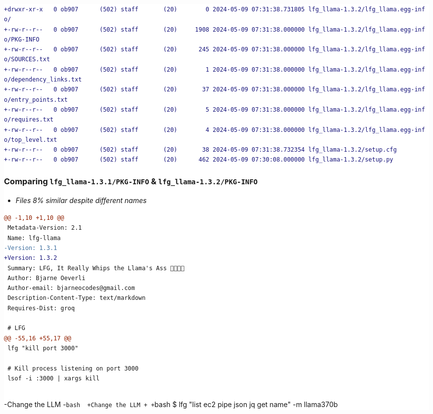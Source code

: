 ```diff
+drwxr-xr-x   0 ob907      (502) staff       (20)        0 2024-05-09 07:31:38.731805 lfg_llama-1.3.2/lfg_llama.egg-info/
+-rw-r--r--   0 ob907      (502) staff       (20)     1908 2024-05-09 07:31:38.000000 lfg_llama-1.3.2/lfg_llama.egg-info/PKG-INFO
+-rw-r--r--   0 ob907      (502) staff       (20)      245 2024-05-09 07:31:38.000000 lfg_llama-1.3.2/lfg_llama.egg-info/SOURCES.txt
+-rw-r--r--   0 ob907      (502) staff       (20)        1 2024-05-09 07:31:38.000000 lfg_llama-1.3.2/lfg_llama.egg-info/dependency_links.txt
+-rw-r--r--   0 ob907      (502) staff       (20)       37 2024-05-09 07:31:38.000000 lfg_llama-1.3.2/lfg_llama.egg-info/entry_points.txt
+-rw-r--r--   0 ob907      (502) staff       (20)        5 2024-05-09 07:31:38.000000 lfg_llama-1.3.2/lfg_llama.egg-info/requires.txt
+-rw-r--r--   0 ob907      (502) staff       (20)        4 2024-05-09 07:31:38.000000 lfg_llama-1.3.2/lfg_llama.egg-info/top_level.txt
+-rw-r--r--   0 ob907      (502) staff       (20)       38 2024-05-09 07:31:38.732354 lfg_llama-1.3.2/setup.cfg
+-rw-r--r--   0 ob907      (502) staff       (20)      462 2024-05-09 07:30:08.000000 lfg_llama-1.3.2/setup.py
```

### Comparing `lfg_llama-1.3.1/PKG-INFO` & `lfg_llama-1.3.2/PKG-INFO`

 * *Files 8% similar despite different names*

```diff
@@ -1,10 +1,10 @@
 Metadata-Version: 2.1
 Name: lfg-llama
-Version: 1.3.1
+Version: 1.3.2
 Summary: LFG, It Really Whips the Llama's Ass 🦙🦙🦙🦙
 Author: Bjarne Oeverli
 Author-email: bjarneocodes@gmail.com
 Description-Content-Type: text/markdown
 Requires-Dist: groq
 
 # LFG
@@ -55,16 +55,17 @@
 lfg "kill port 3000"
 
 # Kill process listening on port 3000
 lsof -i :3000 | xargs kill
 
 ```
 
-Change the LLM 
-```bash 
+Change the LLM
+
+```bash
 $ lfg "list ec2 pipe json jq get name" -m llama370b
 
